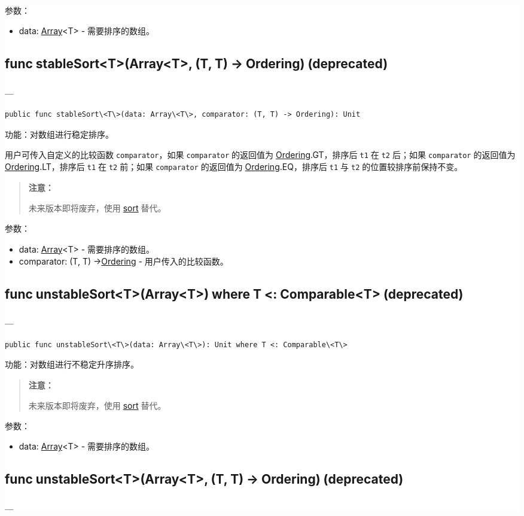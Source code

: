参数：

  * data: [Array](https://docs.cangjie-lang.cn/docs/1.0.1/libs/std/core/core_package_api/core_package_structs.html#struct-arrayt)\<T\> \- 需要排序的数组。

## func stableSort\<T\>\(Array\<T\>, \(T, T\) -> Ordering\) \(deprecated\)
    
    __
    
    public func stableSort\<T\>(data: Array\<T\>, comparator: (T, T) -> Ordering): Unit
    
功能：对数组进行稳定排序。

用户可传入自定义的比较函数 `comparator`，如果 `comparator` 的返回值为 [Ordering](https://docs.cangjie-lang.cn/docs/1.0.1/libs/std/core/core_package_api/core_package_enums.html#enum-ordering).GT，排序后 `t1` 在 `t2` 后；如果 `comparator` 的返回值为 [Ordering](https://docs.cangjie-lang.cn/docs/1.0.1/libs/std/core/core_package_api/core_package_enums.html#enum-ordering).LT，排序后 `t1` 在 `t2` 前；如果 `comparator` 的返回值为 [Ordering](https://docs.cangjie-lang.cn/docs/1.0.1/libs/std/core/core_package_api/core_package_enums.html#enum-ordering).EQ，排序后 `t1` 与 `t2` 的位置较排序前保持不变。

> **注意：**
> 
> 未来版本即将废弃，使用 [sort](https://docs.cangjie-lang.cn/docs/1.0.1/libs/std/sort/sort_package_api/sort_package_funcs.html#func-sorttarrayt-t-t---ordering-bool-bool) 替代。

参数：

  * data: [Array](https://docs.cangjie-lang.cn/docs/1.0.1/libs/std/core/core_package_api/core_package_structs.html#struct-arrayt)\<T\> \- 需要排序的数组。
  * comparator: \(T, T\) ->[Ordering](https://docs.cangjie-lang.cn/docs/1.0.1/libs/std/core/core_package_api/core_package_enums.html#enum-ordering) \- 用户传入的比较函数。

## func unstableSort\<T\>\(Array\<T\>\) where T <: Comparable\<T\> \(deprecated\)
    
    __
    
    public func unstableSort\<T\>(data: Array\<T\>): Unit where T <: Comparable\<T\>
    
功能：对数组进行不稳定升序排序。

> **注意：**
> 
> 未来版本即将废弃，使用 [sort](https://docs.cangjie-lang.cn/docs/1.0.1/libs/std/sort/sort_package_api/sort_package_funcs.html#func-sorttarrayt-bool-bool-where-t--comparablet) 替代。

参数：

  * data: [Array](https://docs.cangjie-lang.cn/docs/1.0.1/libs/std/core/core_package_api/core_package_structs.html#struct-arrayt)\<T\> \- 需要排序的数组。

## func unstableSort\<T\>\(Array\<T\>, \(T, T\) -> Ordering\) \(deprecated\)
    
    __
    